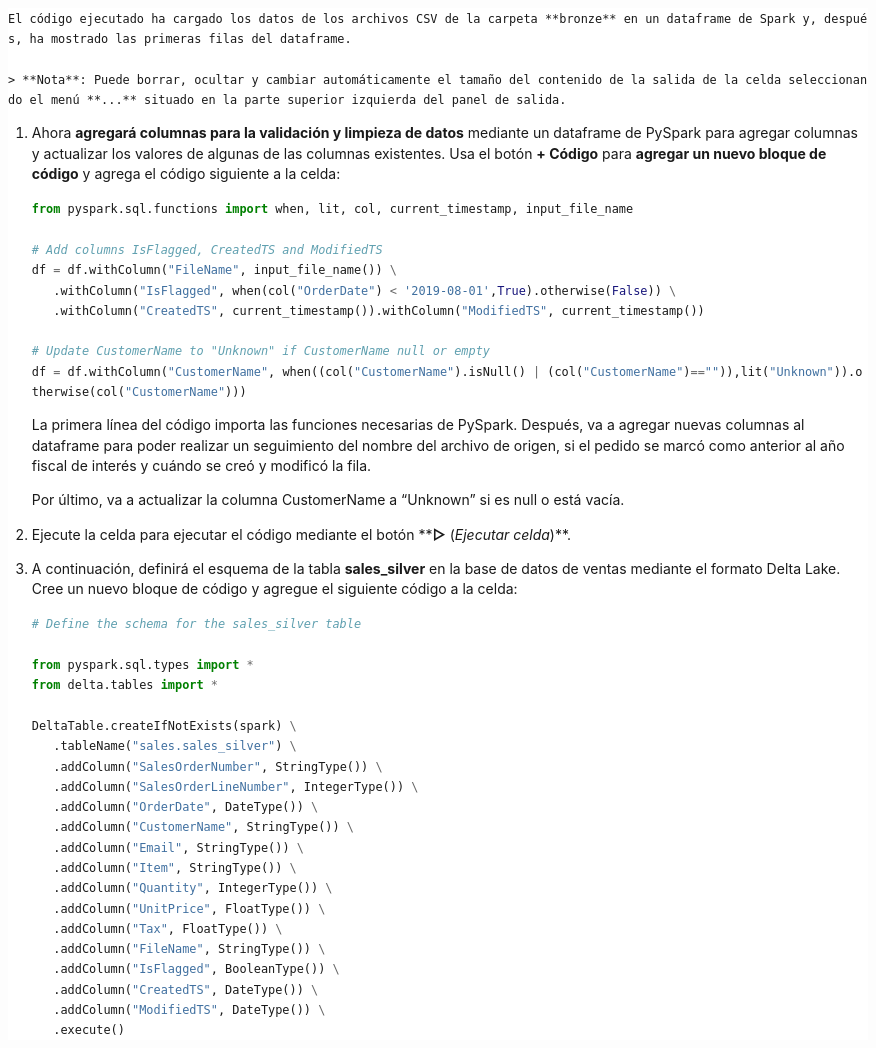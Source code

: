     El código ejecutado ha cargado los datos de los archivos CSV de la carpeta **bronze** en un dataframe de Spark y, después, ha mostrado las primeras filas del dataframe.

    > **Nota**: Puede borrar, ocultar y cambiar automáticamente el tamaño del contenido de la salida de la celda seleccionando el menú **...** situado en la parte superior izquierda del panel de salida.

1. Ahora **agregará columnas para la validación y limpieza de datos** mediante un dataframe de PySpark para agregar columnas y actualizar los valores de algunas de las columnas existentes. Usa el botón **+ Código** para **agregar un nuevo bloque de código** y agrega el código siguiente a la celda:

    ```python
   from pyspark.sql.functions import when, lit, col, current_timestamp, input_file_name
    
   # Add columns IsFlagged, CreatedTS and ModifiedTS
   df = df.withColumn("FileName", input_file_name()) \
       .withColumn("IsFlagged", when(col("OrderDate") < '2019-08-01',True).otherwise(False)) \
       .withColumn("CreatedTS", current_timestamp()).withColumn("ModifiedTS", current_timestamp())
    
   # Update CustomerName to "Unknown" if CustomerName null or empty
   df = df.withColumn("CustomerName", when((col("CustomerName").isNull() | (col("CustomerName")=="")),lit("Unknown")).otherwise(col("CustomerName")))
    ```

    La primera línea del código importa las funciones necesarias de PySpark. Después, va a agregar nuevas columnas al dataframe para poder realizar un seguimiento del nombre del archivo de origen, si el pedido se marcó como anterior al año fiscal de interés y cuándo se creó y modificó la fila.

    Por último, va a actualizar la columna CustomerName a “Unknown” si es null o está vacía.

1. Ejecute la celda para ejecutar el código mediante el botón ****&#9655;** (*Ejecutar celda*)**.

1. A continuación, definirá el esquema de la tabla **sales_silver** en la base de datos de ventas mediante el formato Delta Lake. Cree un nuevo bloque de código y agregue el siguiente código a la celda:

    ```python
   # Define the schema for the sales_silver table
    
   from pyspark.sql.types import *
   from delta.tables import *
    
   DeltaTable.createIfNotExists(spark) \
       .tableName("sales.sales_silver") \
       .addColumn("SalesOrderNumber", StringType()) \
       .addColumn("SalesOrderLineNumber", IntegerType()) \
       .addColumn("OrderDate", DateType()) \
       .addColumn("CustomerName", StringType()) \
       .addColumn("Email", StringType()) \
       .addColumn("Item", StringType()) \
       .addColumn("Quantity", IntegerType()) \
       .addColumn("UnitPrice", FloatType()) \
       .addColumn("Tax", FloatType()) \
       .addColumn("FileName", StringType()) \
       .addColumn("IsFlagged", BooleanType()) \
       .addColumn("CreatedTS", DateType()) \
       .addColumn("ModifiedTS", DateType()) \
       .execute()
    ```
